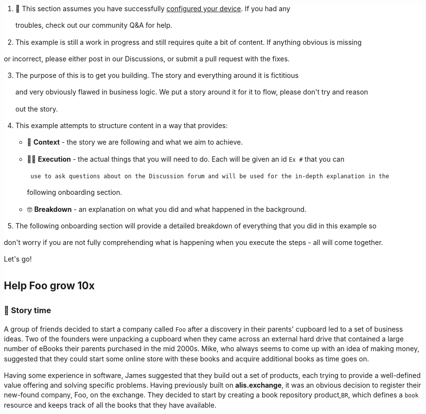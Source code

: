 1. 👀 This section assumes you have successfully [configured your device](/DeviceConfiguration.md). If you had any

    troubles, check out our community Q&A for help.

2. This example is still a work in progress and still requires quite a bit of content. If anything obvious is missing

or incorrect, please either post in our Discussions, or submit a pull request with the fixes.

3. The purpose of this is to get you building. The story and everything around it is fictitious

    and very obviously flawed in business logic. We put a story around it for it to flow, please don't try and reason

	out the story.

4. This example attempts to structure content in a way that provides:

    - 🎥 **Context** - the story we are following and what we aim to achieve.

    - 🏃‍♂ **Execution** - the actual things that you will need to do. Each will be given an id `Ex #` that you can

           use to ask questions about on the Discussion forum and will be used for the in-depth explanation in the

        following onboarding section.

    - 🤓 **Breakdown** - an explanation on what you did and what happened in the background.

5. The following onboarding section will provide a detailed breakdown of everything that you did in this example so

don't worry if you are not fully comprehending what is happening when you execute the steps - all will come together.


Let's go!


## Help Foo grow 10x


### 🎥 Story time


A group of friends decided to start a company called `Foo` after a discovery in their parents' cupboard led to a set of
business ideas. Two of the founders were unpacking a cupboard when they came across an external hard drive that contained
a large number of eBooks their parents purchased in the mid 2000s. Mike, who always seems to come up with an idea of
making money, suggested that they could start some online store with these books and acquire additional books as time
goes on.


Having some experience in software, James suggested that they build out a set of products, each trying to provide a
well-defined value offering and solving specific problems. Having previously built on **alis.exchange**, it was an
obvious decision to register their new-found company, Foo, on the exchange. They decided to start by creating a book
repository product,`BR`, which defines a `book` resource and keeps track of all the books that they have available.
